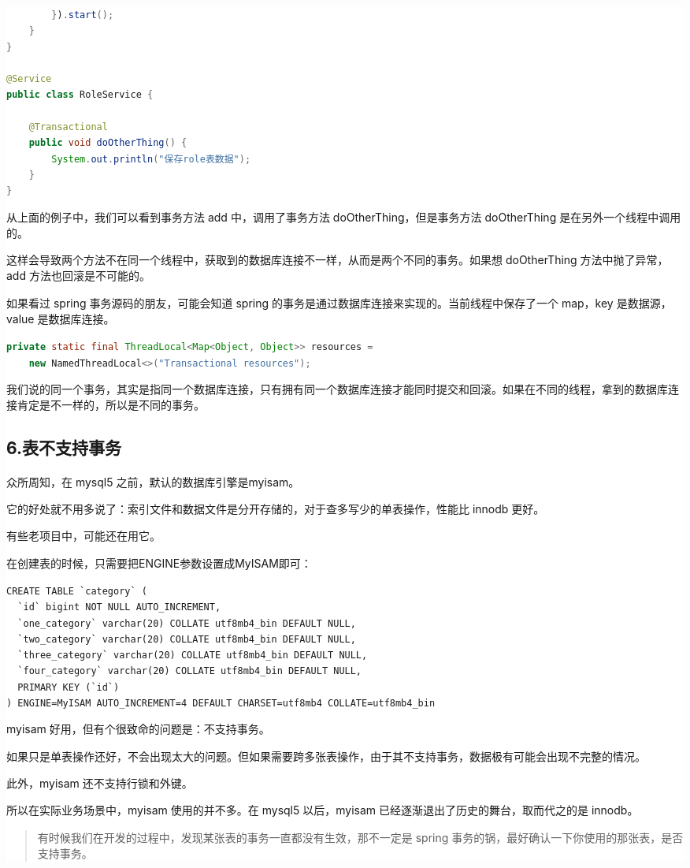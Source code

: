 ```java
        }).start();
    }
}
 
@Service
public class RoleService {
 
    @Transactional
    public void doOtherThing() {
        System.out.println("保存role表数据");
    }
}
```

从上面的例子中，我们可以看到事务方法 add 中，调用了事务方法 doOtherThing，但是事务方法 doOtherThing 是在另外一个线程中调用的。

这样会导致两个方法不在同一个线程中，获取到的数据库连接不一样，从而是两个不同的事务。如果想 doOtherThing 方法中抛了异常，add 方法也回滚是不可能的。

如果看过 spring 事务源码的朋友，可能会知道 spring 的事务是通过数据库连接来实现的。当前线程中保存了一个 map，key 是数据源，value 是数据库连接。

```java
private static final ThreadLocal<Map<Object, Object>> resources = 
    new NamedThreadLocal<>("Transactional resources");
```

我们说的同一个事务，其实是指同一个数据库连接，只有拥有同一个数据库连接才能同时提交和回滚。如果在不同的线程，拿到的数据库连接肯定是不一样的，所以是不同的事务。 

## 6.表不支持事务

众所周知，在 mysql5 之前，默认的数据库引擎是myisam。

它的好处就不用多说了：索引文件和数据文件是分开存储的，对于查多写少的单表操作，性能比 innodb 更好。

有些老项目中，可能还在用它。

在创建表的时候，只需要把ENGINE参数设置成MyISAM即可：

```mysql
CREATE TABLE `category` (
  `id` bigint NOT NULL AUTO_INCREMENT,
  `one_category` varchar(20) COLLATE utf8mb4_bin DEFAULT NULL,
  `two_category` varchar(20) COLLATE utf8mb4_bin DEFAULT NULL,
  `three_category` varchar(20) COLLATE utf8mb4_bin DEFAULT NULL,
  `four_category` varchar(20) COLLATE utf8mb4_bin DEFAULT NULL,
  PRIMARY KEY (`id`)
) ENGINE=MyISAM AUTO_INCREMENT=4 DEFAULT CHARSET=utf8mb4 COLLATE=utf8mb4_bin
```

myisam 好用，但有个很致命的问题是：不支持事务。

如果只是单表操作还好，不会出现太大的问题。但如果需要跨多张表操作，由于其不支持事务，数据极有可能会出现不完整的情况。

此外，myisam 还不支持行锁和外键。

所以在实际业务场景中，myisam 使用的并不多。在 mysql5 以后，myisam 已经逐渐退出了历史的舞台，取而代之的是 innodb。

> 有时候我们在开发的过程中，发现某张表的事务一直都没有生效，那不一定是 spring 事务的锅，最好确认一下你使用的那张表，是否支持事务。
